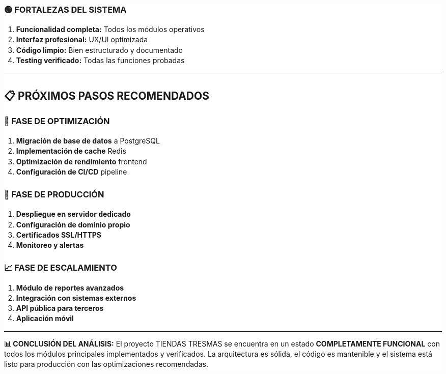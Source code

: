### **🟢 FORTALEZAS DEL SISTEMA**
1. **Funcionalidad completa:** Todos los módulos operativos
2. **Interfaz profesional:** UX/UI optimizada
3. **Código limpio:** Bien estructurado y documentado
4. **Testing verificado:** Todas las funciones probadas

---

## 📋 **PRÓXIMOS PASOS RECOMENDADOS**

### **🔄 FASE DE OPTIMIZACIÓN**
1. **Migración de base de datos** a PostgreSQL
2. **Implementación de cache** Redis
3. **Optimización de rendimiento** frontend
4. **Configuración de CI/CD** pipeline

### **🚀 FASE DE PRODUCCIÓN**
1. **Despliegue en servidor dedicado**
2. **Configuración de dominio propio**
3. **Certificados SSL/HTTPS**
4. **Monitoreo y alertas**

### **📈 FASE DE ESCALAMIENTO**
1. **Módulo de reportes avanzados**
2. **Integración con sistemas externos**
3. **API pública para terceros**
4. **Aplicación móvil**

---

**📊 CONCLUSIÓN DEL ANÁLISIS:**
El proyecto TIENDAS TRESMAS se encuentra en un estado **COMPLETAMENTE FUNCIONAL** con todos los módulos principales implementados y verificados. La arquitectura es sólida, el código es mantenible y el sistema está listo para producción con las optimizaciones recomendadas.


